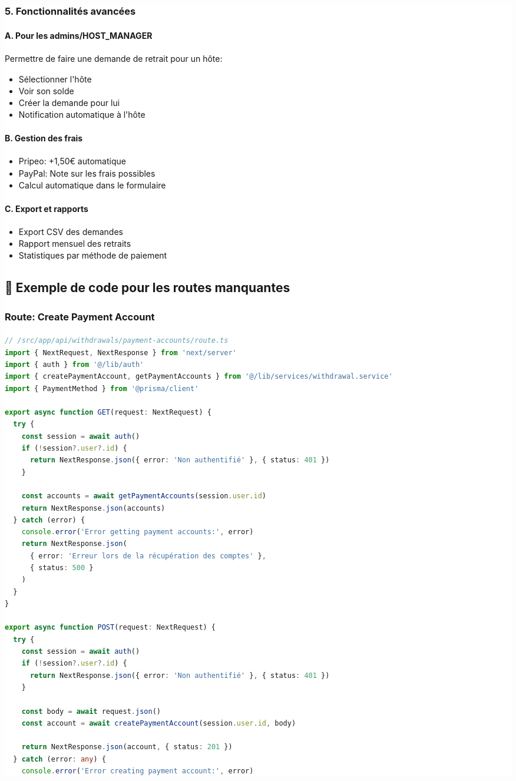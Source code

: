 ### 5. Fonctionnalités avancées

#### A. Pour les admins/HOST_MANAGER

Permettre de faire une demande de retrait pour un hôte:

- Sélectionner l'hôte
- Voir son solde
- Créer la demande pour lui
- Notification automatique à l'hôte

#### B. Gestion des frais

- Pripeo: +1,50€ automatique
- PayPal: Note sur les frais possibles
- Calcul automatique dans le formulaire

#### C. Export et rapports

- Export CSV des demandes
- Rapport mensuel des retraits
- Statistiques par méthode de paiement

## 📝 Exemple de code pour les routes manquantes

### Route: Create Payment Account

```typescript
// /src/app/api/withdrawals/payment-accounts/route.ts
import { NextRequest, NextResponse } from 'next/server'
import { auth } from '@/lib/auth'
import { createPaymentAccount, getPaymentAccounts } from '@/lib/services/withdrawal.service'
import { PaymentMethod } from '@prisma/client'

export async function GET(request: NextRequest) {
  try {
    const session = await auth()
    if (!session?.user?.id) {
      return NextResponse.json({ error: 'Non authentifié' }, { status: 401 })
    }

    const accounts = await getPaymentAccounts(session.user.id)
    return NextResponse.json(accounts)
  } catch (error) {
    console.error('Error getting payment accounts:', error)
    return NextResponse.json(
      { error: 'Erreur lors de la récupération des comptes' },
      { status: 500 }
    )
  }
}

export async function POST(request: NextRequest) {
  try {
    const session = await auth()
    if (!session?.user?.id) {
      return NextResponse.json({ error: 'Non authentifié' }, { status: 401 })
    }

    const body = await request.json()
    const account = await createPaymentAccount(session.user.id, body)

    return NextResponse.json(account, { status: 201 })
  } catch (error: any) {
    console.error('Error creating payment account:', error)
```